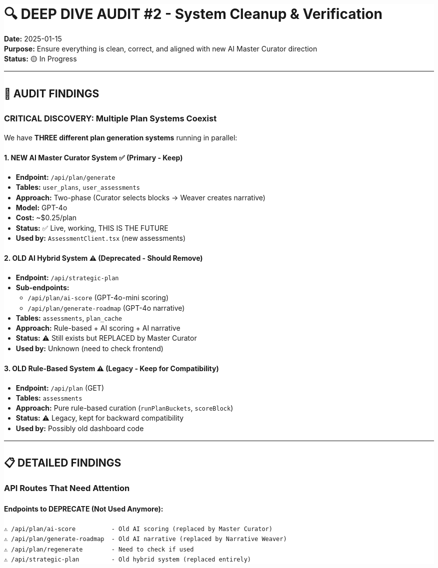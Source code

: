 # 🔍 DEEP DIVE AUDIT #2 - System Cleanup & Verification

**Date:** 2025-01-15  
**Purpose:** Ensure everything is clean, correct, and aligned with new AI Master Curator direction  
**Status:** 🟡 In Progress

---

## 🎯 **AUDIT FINDINGS**

### **CRITICAL DISCOVERY: Multiple Plan Systems Coexist**

We have **THREE different plan generation systems** running in parallel:

#### **1. NEW AI Master Curator System** ✅ (Primary - Keep)
- **Endpoint:** `/api/plan/generate`
- **Tables:** `user_plans`, `user_assessments`
- **Approach:** Two-phase (Curator selects blocks → Weaver creates narrative)
- **Model:** GPT-4o
- **Cost:** ~$0.25/plan
- **Status:** ✅ Live, working, THIS IS THE FUTURE
- **Used by:** `AssessmentClient.tsx` (new assessments)

#### **2. OLD AI Hybrid System** ⚠️ (Deprecated - Should Remove)
- **Endpoint:** `/api/strategic-plan`
- **Sub-endpoints:**
  - `/api/plan/ai-score` (GPT-4o-mini scoring)
  - `/api/plan/generate-roadmap` (GPT-4o narrative)
- **Tables:** `assessments`, `plan_cache`
- **Approach:** Rule-based + AI scoring + AI narrative
- **Status:** ⚠️ Still exists but REPLACED by Master Curator
- **Used by:** Unknown (need to check frontend)

#### **3. OLD Rule-Based System** ⚠️ (Legacy - Keep for Compatibility)
- **Endpoint:** `/api/plan` (GET)
- **Tables:** `assessments`
- **Approach:** Pure rule-based curation (`runPlanBuckets`, `scoreBlock`)
- **Status:** ⚠️ Legacy, kept for backward compatibility
- **Used by:** Possibly old dashboard code

---

## 📋 **DETAILED FINDINGS**

### **API Routes That Need Attention**

#### **Endpoints to DEPRECATE (Not Used Anymore):**
```
⚠️ /api/plan/ai-score          - Old AI scoring (replaced by Master Curator)
⚠️ /api/plan/generate-roadmap  - Old AI narrative (replaced by Narrative Weaver)  
⚠️ /api/plan/regenerate        - Need to check if used
⚠️ /api/strategic-plan         - Old hybrid system (replaced entirely)
```
